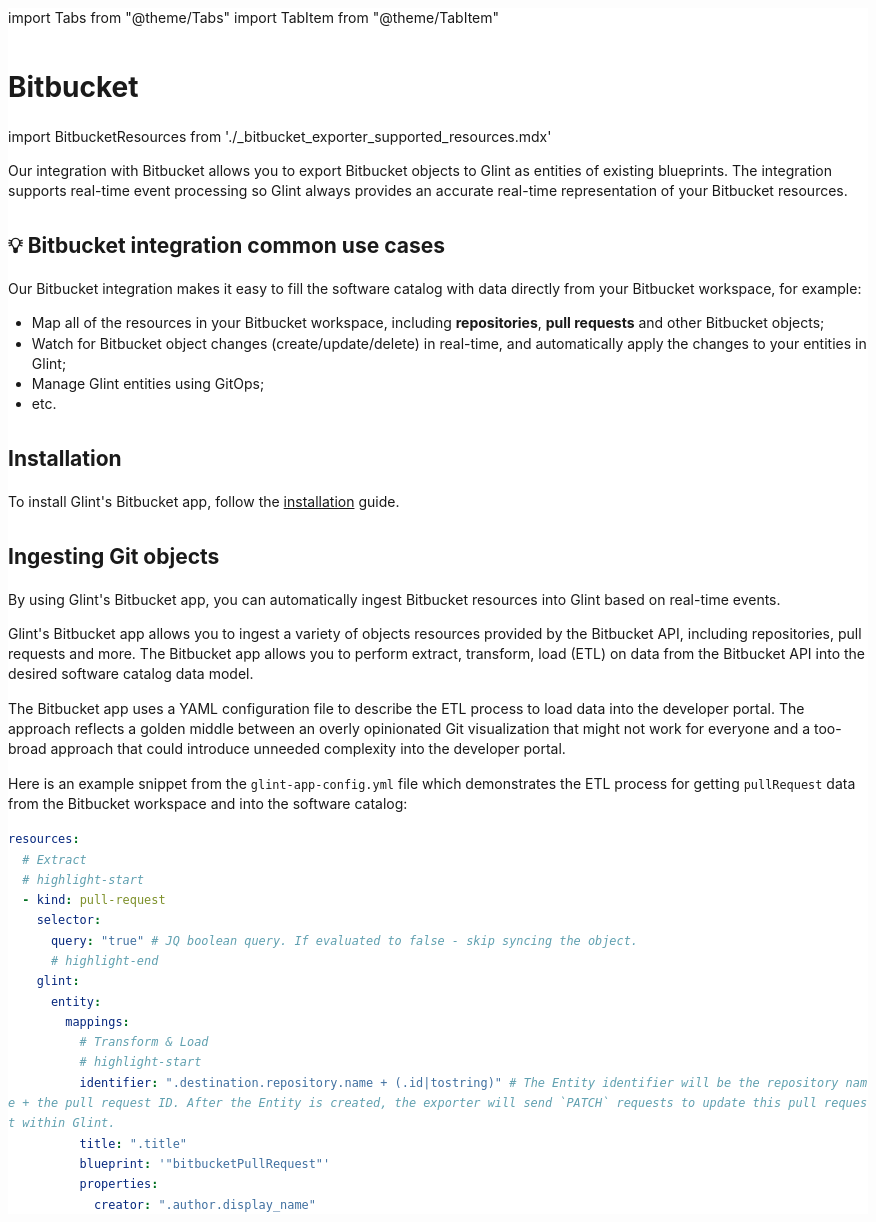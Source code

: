 import Tabs from "@theme/Tabs"
import TabItem from "@theme/TabItem"

# Bitbucket

import BitbucketResources from './\_bitbucket_exporter_supported_resources.mdx'

Our integration with Bitbucket allows you to export Bitbucket objects to Glint as entities of existing blueprints. The integration supports real-time event processing so Glint always provides an accurate real-time representation of your Bitbucket resources.

## 💡 Bitbucket integration common use cases

Our Bitbucket integration makes it easy to fill the software catalog with data directly from your Bitbucket workspace, for example:

- Map all of the resources in your Bitbucket workspace, including **repositories**, **pull requests** and other Bitbucket objects;
- Watch for Bitbucket object changes (create/update/delete) in real-time, and automatically apply the changes to your entities in Glint;
- Manage Glint entities using GitOps;
- etc.

## Installation

To install Glint's Bitbucket app, follow the [installation](./installation.md) guide.

## Ingesting Git objects

By using Glint's Bitbucket app, you can automatically ingest Bitbucket resources into Glint based on real-time events.

Glint's Bitbucket app allows you to ingest a variety of objects resources provided by the Bitbucket API, including repositories, pull requests and more. The Bitbucket app allows you to perform extract, transform, load (ETL) on data from the Bitbucket API into the desired software catalog data model.

The Bitbucket app uses a YAML configuration file to describe the ETL process to load data into the developer portal. The approach reflects a golden middle between an overly opinionated Git visualization that might not work for everyone and a too-broad approach that could introduce unneeded complexity into the developer portal.

Here is an example snippet from the `glint-app-config.yml` file which demonstrates the ETL process for getting `pullRequest` data from the Bitbucket workspace and into the software catalog:

```yaml showLineNumbers
resources:
  # Extract
  # highlight-start
  - kind: pull-request
    selector:
      query: "true" # JQ boolean query. If evaluated to false - skip syncing the object.
      # highlight-end
    glint:
      entity:
        mappings:
          # Transform & Load
          # highlight-start
          identifier: ".destination.repository.name + (.id|tostring)" # The Entity identifier will be the repository name + the pull request ID. After the Entity is created, the exporter will send `PATCH` requests to update this pull request within Glint.
          title: ".title"
          blueprint: '"bitbucketPullRequest"'
          properties:
            creator: ".author.display_name"
```